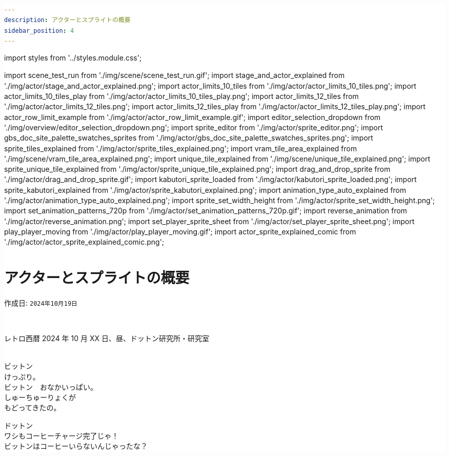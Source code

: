 ```yaml
---
description: アクターとスプライトの概要
sidebar_position: 4
---
```


import styles from '../styles.module.css';

import scene_test_run from './img/scene/scene_test_run.gif';
import stage_and_actor_explained from './img/actor/stage_and_actor_explained.png';
import actor_limits_10_tiles from './img/actor/actor_limits_10_tiles.png';
import actor_limits_10_tiles_play from './img/actor/actor_limits_10_tiles_play.png';
import actor_limits_12_tiles from './img/actor/actor_limits_12_tiles.png';
import actor_limits_12_tiles_play from './img/actor/actor_limits_12_tiles_play.png';
import actor_row_limit_example from './img/actor/actor_row_limit_example.gif';
import editor_selection_dropdown from './img/overview/editor_selection_dropdown.png';
import sprite_editor from './img/actor/sprite_editor.png';
import gbs_doc_site_palette_swatches_sprites from './img/actor/gbs_doc_site_palette_swatches_sprites.png';
import sprite_tiles_explained from './img/actor/sprite_tiles_explained.png';
import vram_tile_area_explained from './img/scene/vram_tile_area_explained.png';
import unique_tile_explained from './img/scene/unique_tile_explained.png';
import sprite_unique_tile_explained from './img/actor/sprite_unique_tile_explained.png';
import drag_and_drop_sprite from './img/actor/drag_and_drop_sprite.gif';
import kabutori_sprite_loaded from './img/actor/kabutori_sprite_loaded.png';
import sprite_kabutori_explained from './img/actor/sprite_kabutori_explained.png';
import animation_type_auto_explained from './img/actor/animation_type_auto_explained.png';
import sprite_set_width_height from './img/actor/sprite_set_width_height.png';
import set_animation_patterns_720p from './img/actor/set_animation_patterns_720p.gif';
import reverse_animation from './img/actor/reverse_animation.png';
import set_player_sprite_sheet from './img/actor/set_player_sprite_sheet.png';
import play_player_moving from './img/actor/play_player_moving.gif';
import actor_sprite_explained_comic from './img/actor/actor_sprite_explained_comic.png';


# アクターとスプライトの概要
作成日: `2024年10月19日`

<br/><div className={styles.baloon}>レトロ西暦 2024 年 10 月 XX 日、昼、ドットン研究所・研究室</div><br/>


<div>
  <span className={styles.avatarBittonLeft_Eye_Close}><div className={styles.characterName}>ビットン</div></span>
  <span className={styles.balloonBittonLeft}>けっぷり。<br/>ビットン　おなかいっぱい。<br/>しゅーちゅーりょくが<br/>もどってきたの。</span>
</div>
<p className={styles.clearLine}></p>

<div>
  <span className={styles.avatarDottonRight}><div className={styles.characterName}>ドットン</div></span>
  <span className={styles.balloonDottonRight}>ワシもコーヒーチャージ完了じゃ！<br/>ビットンはコーヒーいらないんじゃったな？</span>
</div>
<p className={styles.clearLine}></p>

